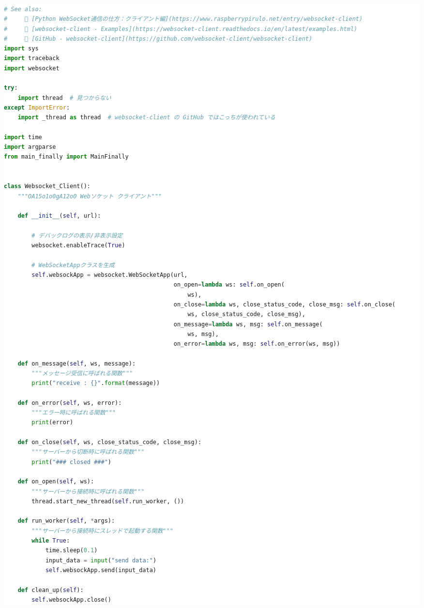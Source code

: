 ```py
# See also:
#     📖 [Python WebSocket通信の仕方：クライアント編](https://www.raspberrypirulo.net/entry/websocket-client)
#     📖 [websocket-client - Examples](https://websocket-client.readthedocs.io/en/latest/examples.html)
#     📖 [GitHub - websocket-client](https://github.com/websocket-client/websocket-client)
import sys
import traceback
import websocket

try:
    import thread  # 見つからない
except ImportError:
    import _thread as thread  # websocket-client の GitHub ではこっちが使われている

import time
import argparse
from main_finally import MainFinally


class Websocket_Client():
    """OA15o1o0gA12o0 Webソケット クライアント"""

    def __init__(self, url):

        # デバックログの表示/非表示設定
        websocket.enableTrace(True)

        # WebSocketAppクラスを生成
        self.websockApp = websocket.WebSocketApp(url,
                                                 on_open=lambda ws: self.on_open(
                                                     ws),
                                                 on_close=lambda ws, close_status_code, close_msg: self.on_close(
                                                     ws, close_status_code, close_msg),
                                                 on_message=lambda ws, msg: self.on_message(
                                                     ws, msg),
                                                 on_error=lambda ws, msg: self.on_error(ws, msg))

    def on_message(self, ws, message):
        """メッセージ受信に呼ばれる関数"""
        print("receive : {}".format(message))

    def on_error(self, ws, error):
        """エラー時に呼ばれる関数"""
        print(error)

    def on_close(self, ws, close_status_code, close_msg):
        """サーバーから切断時に呼ばれる関数"""
        print("### closed ###")

    def on_open(self, ws):
        """サーバーから接続時に呼ばれる関数"""
        thread.start_new_thread(self.run_worker, ())

    def run_worker(self, *args):
        """サーバーから接続時にスレッドで起動する関数"""
        while True:
            time.sleep(0.1)
            input_data = input("send data:")
            self.websockApp.send(input_data)

    def clean_up(self):
        self.websockApp.close()
```